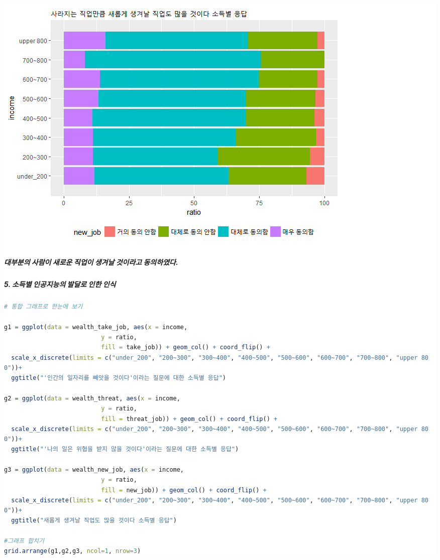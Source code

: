 ![](teamproject_files/figure-markdown_github/unnamed-chunk-37-1.png)

##### 대부분의 사람이 새로운 직업이 생겨날 것이라고 동의하였다.

##### 5. 소득별 인공지능의 발달로 인한 인식

``` r
# 통합 그래프로 한눈에 보기

g1 = ggplot(data = wealth_take_job, aes(x = income,
                           y = ratio,
                           fill = take_job)) + geom_col() + coord_flip() +
  scale_x_discrete(limits = c("under_200", "200~300", "300~400", "400~500", "500~600", "600~700", "700~800", "upper 800"))+
  ggtitle("'인간의 일자리를 빼앗을 것이다'이라는 질문에 대한 소득별 응답")

g2 = ggplot(data = wealth_threat, aes(x = income,
                           y = ratio,
                           fill = threat_job)) + geom_col() + coord_flip() +
  scale_x_discrete(limits = c("under_200", "200~300", "300~400", "400~500", "500~600", "600~700", "700~800", "upper 800"))+
  ggtitle("'나의 일은 위협을 받지 않을 것이다'이라는 질문에 대한 소득별 응답")

g3 = ggplot(data = wealth_new_job, aes(x = income,
                           y = ratio,
                           fill = new_job)) + geom_col() + coord_flip() +
  scale_x_discrete(limits = c("under_200", "200~300", "300~400", "400~500", "500~600", "600~700", "700~800", "upper 800"))+
  ggtitle("새롭게 생겨날 직업도 많을 것이다 소득별 응답")

#그래프 합치기
grid.arrange(g1,g2,g3, ncol=1, nrow=3)
```
